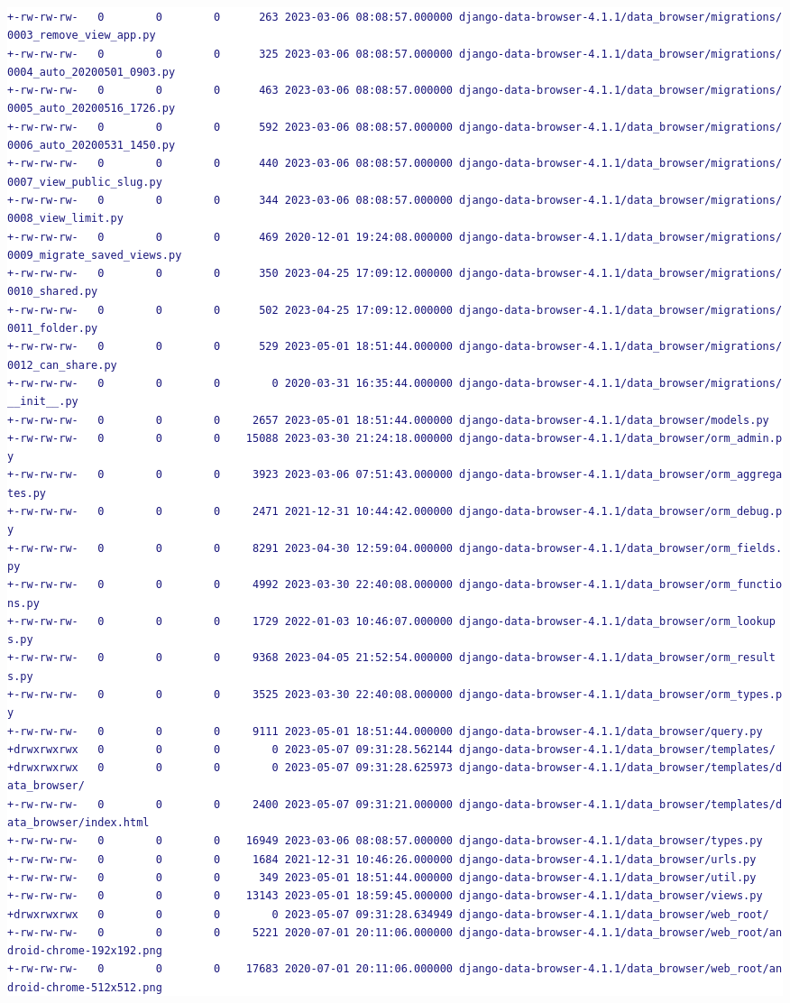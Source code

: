 ```diff
+-rw-rw-rw-   0        0        0      263 2023-03-06 08:08:57.000000 django-data-browser-4.1.1/data_browser/migrations/0003_remove_view_app.py
+-rw-rw-rw-   0        0        0      325 2023-03-06 08:08:57.000000 django-data-browser-4.1.1/data_browser/migrations/0004_auto_20200501_0903.py
+-rw-rw-rw-   0        0        0      463 2023-03-06 08:08:57.000000 django-data-browser-4.1.1/data_browser/migrations/0005_auto_20200516_1726.py
+-rw-rw-rw-   0        0        0      592 2023-03-06 08:08:57.000000 django-data-browser-4.1.1/data_browser/migrations/0006_auto_20200531_1450.py
+-rw-rw-rw-   0        0        0      440 2023-03-06 08:08:57.000000 django-data-browser-4.1.1/data_browser/migrations/0007_view_public_slug.py
+-rw-rw-rw-   0        0        0      344 2023-03-06 08:08:57.000000 django-data-browser-4.1.1/data_browser/migrations/0008_view_limit.py
+-rw-rw-rw-   0        0        0      469 2020-12-01 19:24:08.000000 django-data-browser-4.1.1/data_browser/migrations/0009_migrate_saved_views.py
+-rw-rw-rw-   0        0        0      350 2023-04-25 17:09:12.000000 django-data-browser-4.1.1/data_browser/migrations/0010_shared.py
+-rw-rw-rw-   0        0        0      502 2023-04-25 17:09:12.000000 django-data-browser-4.1.1/data_browser/migrations/0011_folder.py
+-rw-rw-rw-   0        0        0      529 2023-05-01 18:51:44.000000 django-data-browser-4.1.1/data_browser/migrations/0012_can_share.py
+-rw-rw-rw-   0        0        0        0 2020-03-31 16:35:44.000000 django-data-browser-4.1.1/data_browser/migrations/__init__.py
+-rw-rw-rw-   0        0        0     2657 2023-05-01 18:51:44.000000 django-data-browser-4.1.1/data_browser/models.py
+-rw-rw-rw-   0        0        0    15088 2023-03-30 21:24:18.000000 django-data-browser-4.1.1/data_browser/orm_admin.py
+-rw-rw-rw-   0        0        0     3923 2023-03-06 07:51:43.000000 django-data-browser-4.1.1/data_browser/orm_aggregates.py
+-rw-rw-rw-   0        0        0     2471 2021-12-31 10:44:42.000000 django-data-browser-4.1.1/data_browser/orm_debug.py
+-rw-rw-rw-   0        0        0     8291 2023-04-30 12:59:04.000000 django-data-browser-4.1.1/data_browser/orm_fields.py
+-rw-rw-rw-   0        0        0     4992 2023-03-30 22:40:08.000000 django-data-browser-4.1.1/data_browser/orm_functions.py
+-rw-rw-rw-   0        0        0     1729 2022-01-03 10:46:07.000000 django-data-browser-4.1.1/data_browser/orm_lookups.py
+-rw-rw-rw-   0        0        0     9368 2023-04-05 21:52:54.000000 django-data-browser-4.1.1/data_browser/orm_results.py
+-rw-rw-rw-   0        0        0     3525 2023-03-30 22:40:08.000000 django-data-browser-4.1.1/data_browser/orm_types.py
+-rw-rw-rw-   0        0        0     9111 2023-05-01 18:51:44.000000 django-data-browser-4.1.1/data_browser/query.py
+drwxrwxrwx   0        0        0        0 2023-05-07 09:31:28.562144 django-data-browser-4.1.1/data_browser/templates/
+drwxrwxrwx   0        0        0        0 2023-05-07 09:31:28.625973 django-data-browser-4.1.1/data_browser/templates/data_browser/
+-rw-rw-rw-   0        0        0     2400 2023-05-07 09:31:21.000000 django-data-browser-4.1.1/data_browser/templates/data_browser/index.html
+-rw-rw-rw-   0        0        0    16949 2023-03-06 08:08:57.000000 django-data-browser-4.1.1/data_browser/types.py
+-rw-rw-rw-   0        0        0     1684 2021-12-31 10:46:26.000000 django-data-browser-4.1.1/data_browser/urls.py
+-rw-rw-rw-   0        0        0      349 2023-05-01 18:51:44.000000 django-data-browser-4.1.1/data_browser/util.py
+-rw-rw-rw-   0        0        0    13143 2023-05-01 18:59:45.000000 django-data-browser-4.1.1/data_browser/views.py
+drwxrwxrwx   0        0        0        0 2023-05-07 09:31:28.634949 django-data-browser-4.1.1/data_browser/web_root/
+-rw-rw-rw-   0        0        0     5221 2020-07-01 20:11:06.000000 django-data-browser-4.1.1/data_browser/web_root/android-chrome-192x192.png
+-rw-rw-rw-   0        0        0    17683 2020-07-01 20:11:06.000000 django-data-browser-4.1.1/data_browser/web_root/android-chrome-512x512.png
```